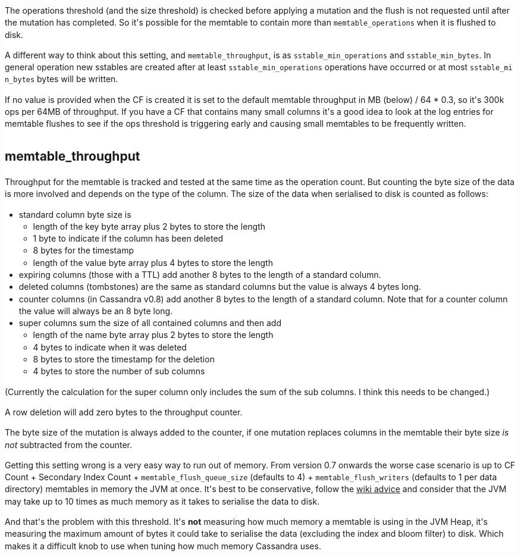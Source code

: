 The operations threshold (and the size threshold) is checked before applying a mutation and the flush is not requested until after the mutation has completed. So it's possible for the memtable to contain more than `memtable_operations` when it is flushed to disk. 

A different way to think about this setting, and `memtable_throughput`, is as `sstable_min_operations` and `sstable_min_bytes`. In general operation new sstables are created after at least `sstable_min_operations` operations have occurred or at most `sstable_min_bytes` bytes will be written.

If no value is provided when the CF is created it is set to the default memtable throughput in MB (below) / 64 * 0.3, so it's 300k ops per 64MB of throughput. If you have a CF that contains many small columns it's a good idea to look at the log entries for memtable flushes to see if the ops threshold is triggering early and causing small memtables to be frequently written.

## memtable_throughput

Throughput for the memtable is tracked and tested at the same time as the operation count. But counting the byte size of the data is more involved and depends on the type of the column. The size of the data when serialised to disk is counted as follows:

*   standard column byte size is
    * length of the key byte array plus 2 bytes to store the length
    * 1 byte to indicate if the column has been deleted
    * 8 bytes for the timestamp
    * length of the value byte array plus 4 bytes to store the length
*   expiring columns (those with a TTL) add another 8 bytes to the length of a standard column.
*   deleted columns (tombstones) are the same as standard columns but the value is always 4 bytes long.
*   counter columns (in Cassandra v0.8) add another 8 bytes to the length of a standard column. Note that for a counter column the value will always be an 8 byte long.
*   super columns sum the size of all contained columns and then add
    *   length of the name byte array plus 2 bytes to store the length
    *   4 bytes to indicate when it was deleted 
    *   8 bytes to store the timestamp for the deletion
    *   4 bytes to store the number of sub columns

(Currently the calculation for the super column only includes the sum of the sub columns. I think this needs to be changed.)

A row deletion will add zero bytes to the throughput counter.

The byte size of the mutation is always added to the counter, if one mutation replaces columns in the memtable their byte size *is not* subtracted from the counter. 

Getting this setting wrong is a very easy way to run out of memory. From version 0.7 onwards the worse case scenario is up to CF Count + Secondary Index Count + `memtable_flush_queue_size` (defaults to 4) + `memtable_flush_writers` (defaults to 1 per data directory) memtables in memory the JVM at once. It's best to be conservative, follow the [wiki advice](http://wiki.apache.org/cassandra/MemtableThresholds) and consider that the JVM may take up to 10 times as much memory as it takes to serialise the data to disk. 

And that's the problem with this threshold. It's **not** measuring how much memory a memtable is using in the JVM Heap, it's measuring the  maximum amount of bytes it could take to serialise the data (excluding the index and bloom filter) to disk. Which makes it a difficult knob to use when tuning how much memory Cassandra uses.
